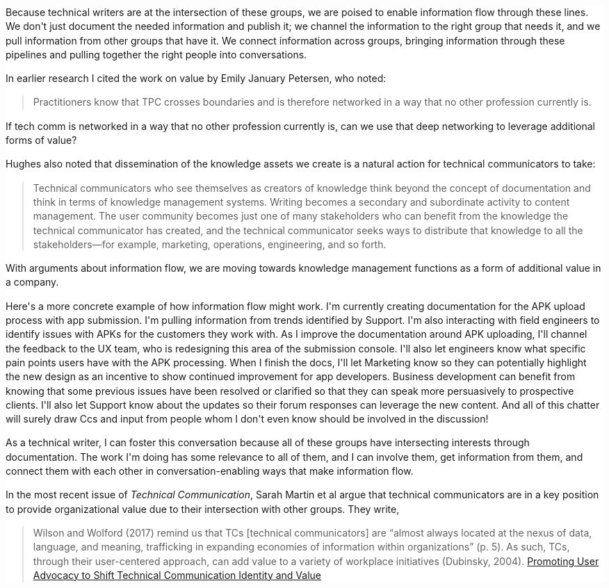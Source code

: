 Because technical writers are at the intersection of these groups, we are poised to enable information flow through these lines. We don't just document the needed information and publish it; we channel the information to the right group that needs it, and we pull information from other groups that have it. We connect information across groups, bringing information through these pipelines and pulling together the right people into conversations.

In earlier research I cited the work on value by Emily January Petersen, who noted:

> Practitioners know that TPC crosses boundaries and is therefore networked in a way that no other profession currently is.

If tech comm is networked in a way that no other profession currently is, can we use that deep networking to leverage additional forms of value?

Hughes also noted that dissemination of the knowledge assets we create is a natural action for technical communicators to take:

> Technical communicators who see themselves as creators of knowledge think beyond the concept of documentation and think in terms of knowledge management systems. Writing becomes a secondary and subordinate activity to content management. The user community becomes just one of many stakeholders who can benefit from the knowledge the technical communicator has created, and the technical communicator seeks ways to distribute that knowledge to all the stakeholders—for example, marketing, operations, engineering, and so forth.

With arguments about information flow, we are moving towards knowledge management functions as a form of additional value in a company.

Here's a more concrete example of how information flow might work. I'm currently creating documentation for the APK upload process with app submission. I'm pulling information from trends identified by Support. I'm also interacting with field engineers to identify issues with APKs for the customers they work with. As I improve the documentation around APK uploading, I'll channel the feedback to the UX team, who is redesigning this area of the submission console. I'll also let engineers know what specific pain points users have with the APK processing. When I finish the docs, I'll let Marketing know so they can potentially highlight the new design as an incentive to show continued improvement for app developers. Business development can benefit from knowing that some previous issues have been resolved or clarified so that they can speak more persuasively to prospective clients. I'll also let Support know about the updates so their forum responses can leverage the new content. And all of this chatter will surely draw Ccs and input from people whom I don't even know should be involved in the discussion!

As a technical writer, I can foster this conversation because all of these groups have intersecting interests through documentation. The work I'm doing has some relevance to all of them, and I can involve them, get information from them, and connect them with each other in conversation-enabling ways that make information flow.

In the most recent issue of *Technical Communication*, Sarah Martin et al argue that technical communicators are in a key position to provide organizational value due to their intersection with other groups. They write,

> Wilson and Wolford (2017) remind us that TCs [technical communicators] are “almost always located at the nexus of data, language, and meaning, trafficking in expanding economies of information within organizations” (p. 5). As such, TCs, through their user-centered approach, can add value to a variety of workplace initiatives (Dubinsky, 2004). [Promoting User Advocacy to Shift Technical Communication Identity and Value](https://www.stc.org/techcomm/2017/11/01/promoting-user-advocacy-to-shift-technical-communication-identity-and-value/)
